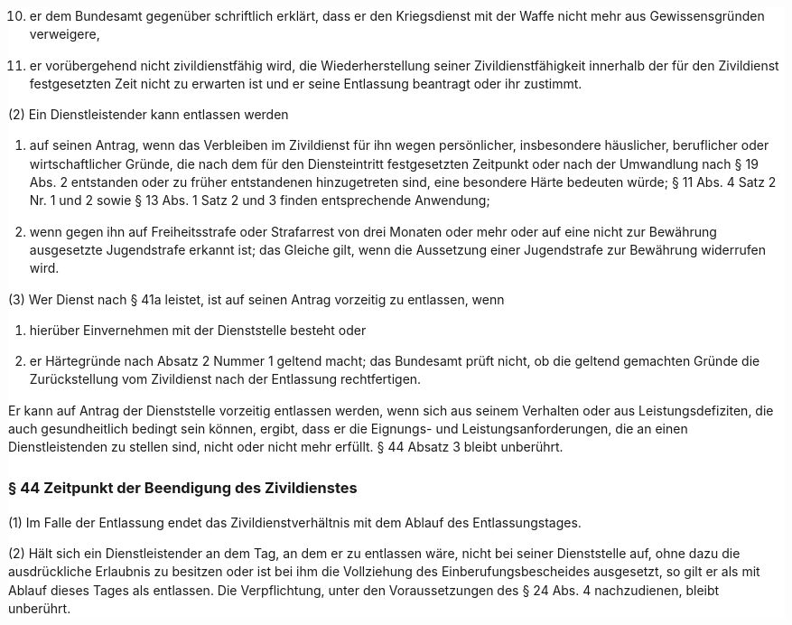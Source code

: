 
10. er dem Bundesamt gegenüber schriftlich erklärt, dass er den
    Kriegsdienst mit der Waffe nicht mehr aus Gewissensgründen verweigere,


11. er vorübergehend nicht zivildienstfähig wird, die Wiederherstellung
    seiner Zivildienstfähigkeit innerhalb der für den Zivildienst
    festgesetzten Zeit nicht zu erwarten ist und er seine Entlassung
    beantragt oder ihr zustimmt.




(2) Ein Dienstleistender kann entlassen werden

1.  auf seinen Antrag, wenn das Verbleiben im Zivildienst für ihn wegen
    persönlicher, insbesondere häuslicher, beruflicher oder
    wirtschaftlicher Gründe, die nach dem für den Diensteintritt
    festgesetzten Zeitpunkt oder nach der Umwandlung nach § 19 Abs. 2
    entstanden oder zu früher entstandenen hinzugetreten sind, eine
    besondere Härte bedeuten würde; § 11 Abs. 4 Satz 2 Nr. 1 und 2 sowie §
    13 Abs. 1 Satz 2 und 3 finden entsprechende Anwendung;


2.  wenn gegen ihn auf Freiheitsstrafe oder Strafarrest von drei Monaten
    oder mehr oder auf eine nicht zur Bewährung ausgesetzte Jugendstrafe
    erkannt ist; das Gleiche gilt, wenn die Aussetzung einer Jugendstrafe
    zur Bewährung widerrufen wird.




(3) Wer Dienst nach § 41a leistet, ist auf seinen Antrag vorzeitig zu
entlassen, wenn

1.  hierüber Einvernehmen mit der Dienststelle besteht oder


2.  er Härtegründe nach Absatz 2 Nummer 1 geltend macht; das Bundesamt
    prüft nicht, ob die geltend gemachten Gründe die Zurückstellung vom
    Zivildienst nach der Entlassung rechtfertigen.



Er kann auf Antrag der Dienststelle vorzeitig entlassen werden, wenn
sich aus seinem Verhalten oder aus Leistungsdefiziten, die auch
gesundheitlich bedingt sein können, ergibt, dass er die Eignungs- und
Leistungsanforderungen, die an einen Dienstleistenden zu stellen sind,
nicht oder nicht mehr erfüllt. § 44 Absatz 3 bleibt unberührt.


### § 44 Zeitpunkt der Beendigung des Zivildienstes

(1) Im Falle der Entlassung endet das Zivildienstverhältnis mit dem
Ablauf des Entlassungstages.

(2) Hält sich ein Dienstleistender an dem Tag, an dem er zu entlassen
wäre, nicht bei seiner Dienststelle auf, ohne dazu die ausdrückliche
Erlaubnis zu besitzen oder ist bei ihm die Vollziehung des
Einberufungsbescheides ausgesetzt, so gilt er als mit Ablauf dieses
Tages als entlassen. Die Verpflichtung, unter den Voraussetzungen des
§ 24 Abs. 4 nachzudienen, bleibt unberührt.
